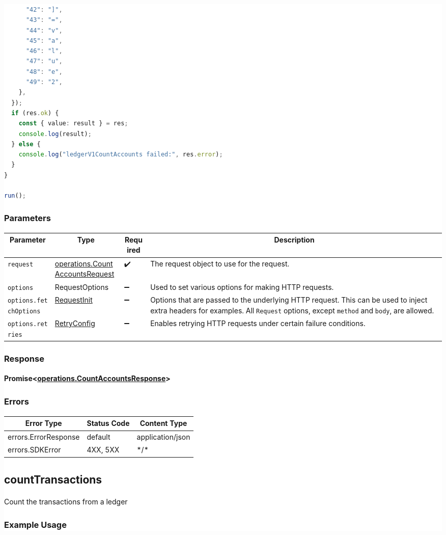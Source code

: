 ```typescript
      "42": "]",
      "43": "=",
      "44": "v",
      "45": "a",
      "46": "l",
      "47": "u",
      "48": "e",
      "49": "2",
    },
  });
  if (res.ok) {
    const { value: result } = res;
    console.log(result);
  } else {
    console.log("ledgerV1CountAccounts failed:", res.error);
  }
}

run();
```

### Parameters

| Parameter                                                                                                                                                                      | Type                                                                                                                                                                           | Required                                                                                                                                                                       | Description                                                                                                                                                                    |
| ------------------------------------------------------------------------------------------------------------------------------------------------------------------------------ | ------------------------------------------------------------------------------------------------------------------------------------------------------------------------------ | ------------------------------------------------------------------------------------------------------------------------------------------------------------------------------ | ------------------------------------------------------------------------------------------------------------------------------------------------------------------------------ |
| `request`                                                                                                                                                                      | [operations.CountAccountsRequest](../../sdk/models/operations/countaccountsrequest.md)                                                                                         | :heavy_check_mark:                                                                                                                                                             | The request object to use for the request.                                                                                                                                     |
| `options`                                                                                                                                                                      | RequestOptions                                                                                                                                                                 | :heavy_minus_sign:                                                                                                                                                             | Used to set various options for making HTTP requests.                                                                                                                          |
| `options.fetchOptions`                                                                                                                                                         | [RequestInit](https://developer.mozilla.org/en-US/docs/Web/API/Request/Request#options)                                                                                        | :heavy_minus_sign:                                                                                                                                                             | Options that are passed to the underlying HTTP request. This can be used to inject extra headers for examples. All `Request` options, except `method` and `body`, are allowed. |
| `options.retries`                                                                                                                                                              | [RetryConfig](../../lib/utils/retryconfig.md)                                                                                                                                  | :heavy_minus_sign:                                                                                                                                                             | Enables retrying HTTP requests under certain failure conditions.                                                                                                               |

### Response

**Promise\<[operations.CountAccountsResponse](../../sdk/models/operations/countaccountsresponse.md)\>**

### Errors

| Error Type           | Status Code          | Content Type         |
| -------------------- | -------------------- | -------------------- |
| errors.ErrorResponse | default              | application/json     |
| errors.SDKError      | 4XX, 5XX             | \*/\*                |

## countTransactions

Count the transactions from a ledger

### Example Usage
